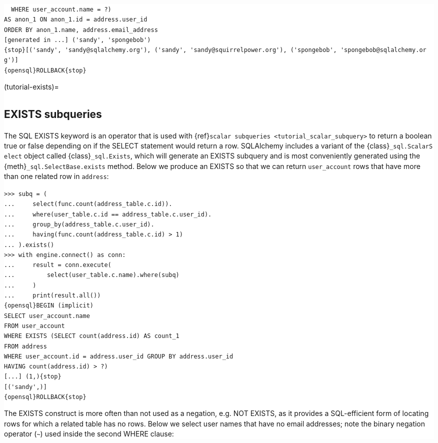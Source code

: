 ```
  WHERE user_account.name = ?)
AS anon_1 ON anon_1.id = address.user_id
ORDER BY anon_1.name, address.email_address
[generated in ...] ('sandy', 'spongebob')
{stop}[('sandy', 'sandy@sqlalchemy.org'), ('sandy', 'sandy@squirrelpower.org'), ('spongebob', 'spongebob@sqlalchemy.org')]
{opensql}ROLLBACK{stop}
```

(tutorial-exists)=

## EXISTS subqueries

The SQL EXISTS keyword is an operator that is used with {ref}`scalar subqueries
<tutorial_scalar_subquery>` to return a boolean true or false depending on if
the SELECT statement would return a row.  SQLAlchemy includes a variant of the
{class}`_sql.ScalarSelect` object called {class}`_sql.Exists`, which will
generate an EXISTS subquery and is most conveniently generated using the
{meth}`_sql.SelectBase.exists` method.  Below we produce an EXISTS so that we
can return `user_account` rows that have more than one related row in
`address`:

```pycon+sql
>>> subq = (
...     select(func.count(address_table.c.id)).
...     where(user_table.c.id == address_table.c.user_id).
...     group_by(address_table.c.user_id).
...     having(func.count(address_table.c.id) > 1)
... ).exists()
>>> with engine.connect() as conn:
...     result = conn.execute(
...         select(user_table.c.name).where(subq)
...     )
...     print(result.all())
{opensql}BEGIN (implicit)
SELECT user_account.name
FROM user_account
WHERE EXISTS (SELECT count(address.id) AS count_1
FROM address
WHERE user_account.id = address.user_id GROUP BY address.user_id
HAVING count(address.id) > ?)
[...] (1,){stop}
[('sandy',)]
{opensql}ROLLBACK{stop}
```

The EXISTS construct is more often than not used as a negation, e.g. NOT EXISTS,
as it provides a SQL-efficient form of locating rows for which a related
table has no rows.  Below we select user names that have no email addresses;
note the binary negation operator (`~`) used inside the second WHERE
clause:
